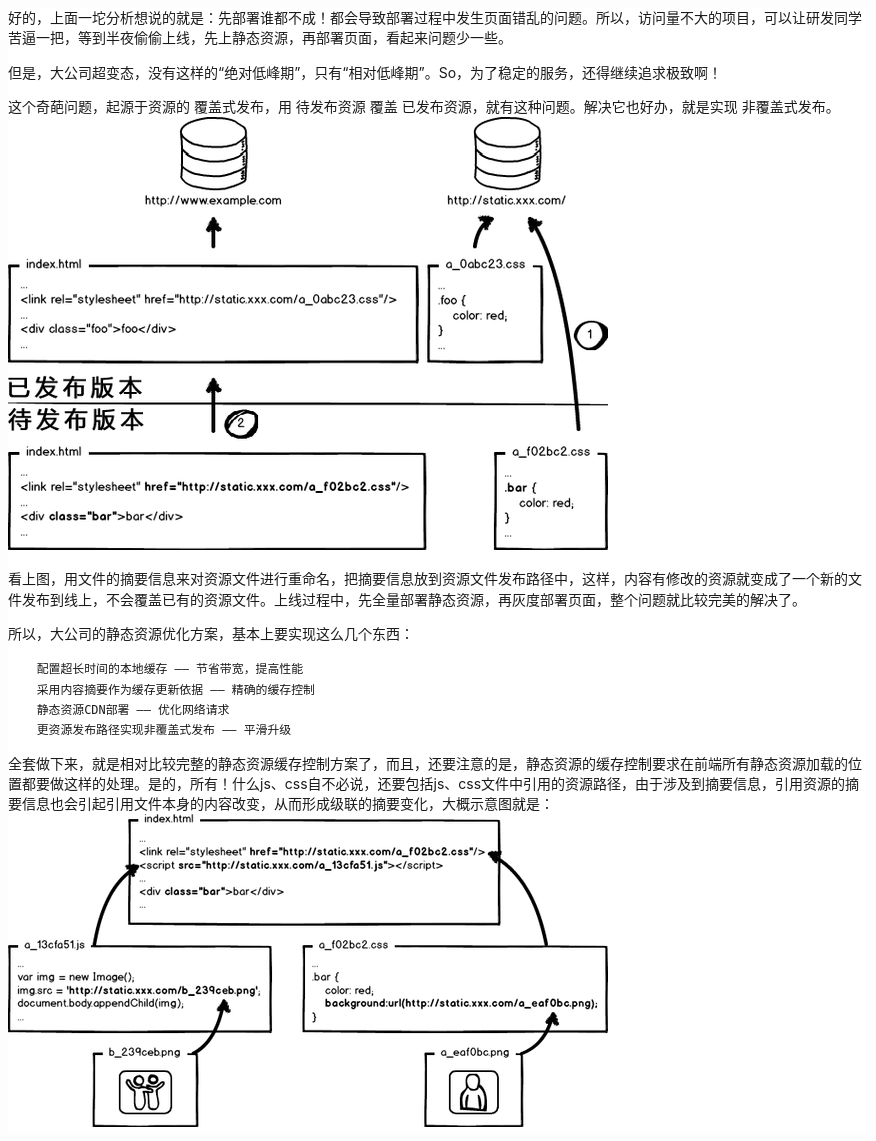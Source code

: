 好的，上面一坨分析想说的就是：先部署谁都不成！都会导致部署过程中发生页面错乱的问题。所以，访问量不大的项目，可以让研发同学苦逼一把，等到半夜偷偷上线，先上静态资源，再部署页面，看起来问题少一些。

但是，大公司超变态，没有这样的“绝对低峰期”，只有“相对低峰期”。So，为了稳定的服务，还得继续追求极致啊！

这个奇葩问题，起源于资源的 覆盖式发布，用 待发布资源 覆盖 已发布资源，就有这种问题。解决它也好办，就是实现 非覆盖式发布。
![image](img/web-0110.jpg)

看上图，用文件的摘要信息来对资源文件进行重命名，把摘要信息放到资源文件发布路径中，这样，内容有修改的资源就变成了一个新的文件发布到线上，不会覆盖已有的资源文件。上线过程中，先全量部署静态资源，再灰度部署页面，整个问题就比较完美的解决了。

所以，大公司的静态资源优化方案，基本上要实现这么几个东西：

        配置超长时间的本地缓存 —— 节省带宽，提高性能
        采用内容摘要作为缓存更新依据 —— 精确的缓存控制
        静态资源CDN部署 —— 优化网络请求
        更资源发布路径实现非覆盖式发布 —— 平滑升级


全套做下来，就是相对比较完整的静态资源缓存控制方案了，而且，还要注意的是，静态资源的缓存控制要求在前端所有静态资源加载的位置都要做这样的处理。是的，所有！什么js、css自不必说，还要包括js、css文件中引用的资源路径，由于涉及到摘要信息，引用资源的摘要信息也会引起引用文件本身的内容改变，从而形成级联的摘要变化，大概示意图就是：
![image](img/web-0111.jpg)
